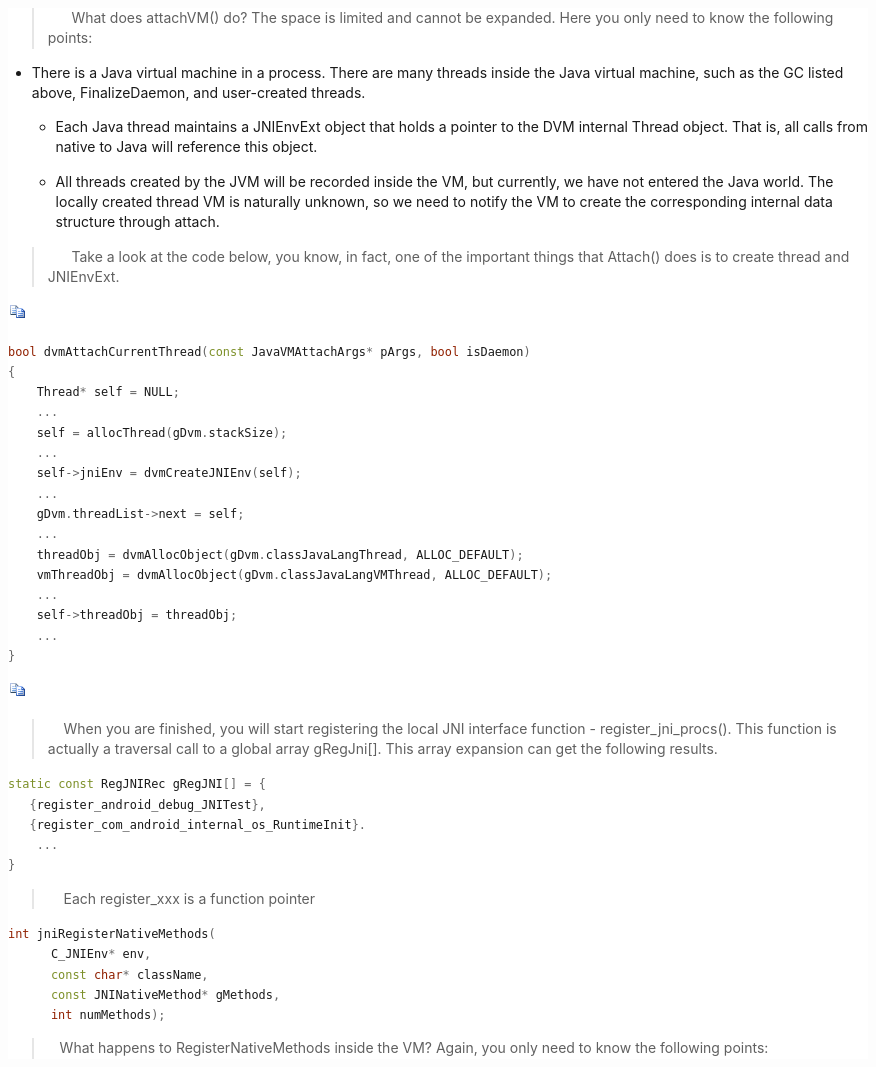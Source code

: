 >         What does attachVM() do? The space is limited and cannot be expanded.
>   Here you only need to know the following points:

-   There is a Java virtual machine in a process. There are many threads inside
    the Java virtual machine, such as the GC listed above, FinalizeDaemon, and
    user-created threads.

    -   Each Java thread maintains a JNIEnvExt object that holds a pointer to
        the DVM internal Thread object. That is, all calls from native to Java
        will reference this object.

    -   All threads created by the JVM will be recorded inside the VM, but
        currently, we have not entered the Java world. The locally created
        thread VM is naturally unknown, so we need to notify the VM to create
        the corresponding internal data structure through attach.

>         Take a look at the code below, you know, in fact, one of the important
>   things that Attach() does is to create thread and JNIEnvExt.

![Copy code](media/51e409b11aa51c150090697429a953ed.gif)
```cpp
bool dvmAttachCurrentThread(const JavaVMAttachArgs* pArgs, bool isDaemon)
{
    Thread* self = NULL;
    ...
    self = allocThread(gDvm.stackSize);
    ...
    self->jniEnv = dvmCreateJNIEnv(self);
    ...
    gDvm.threadList->next = self;
    ...
    threadObj = dvmAllocObject(gDvm.classJavaLangThread, ALLOC_DEFAULT);
    vmThreadObj = dvmAllocObject(gDvm.classJavaLangVMThread, ALLOC_DEFAULT);
    ...
    self->threadObj = threadObj;
    ...
}
```
![Copy code](media/51e409b11aa51c150090697429a953ed.gif)

>       When you are finished, you will start registering the local JNI
>   interface function - register_jni_procs(). This function is actually a
>   traversal call to a global array gRegJni[]. This array expansion can get the
>   following results.
```cpp
static const RegJNIRec gRegJNI[] = {
   {register_android_debug_JNITest},
   {register_com_android_internal_os_RuntimeInit}.
    ...
}
```
>       Each register_xxx is a function pointer
```cpp
int jniRegisterNativeMethods(
      C_JNIEnv* env,
      const char* className,
      const JNINativeMethod* gMethods,
      int numMethods);
```
>      What happens to RegisterNativeMethods inside the VM? Again, you only need
>   to know the following points: 
